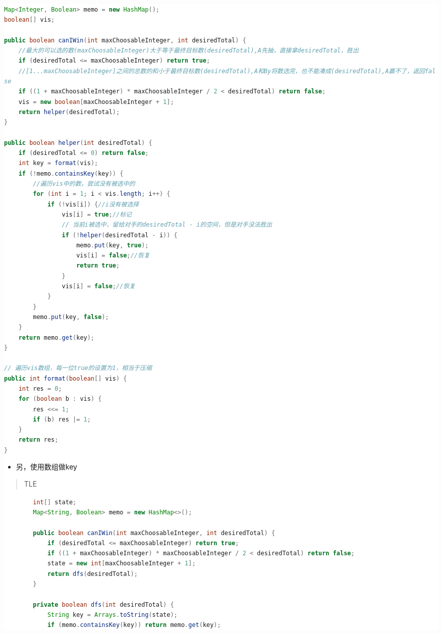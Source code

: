 ```java
Map<Integer, Boolean> memo = new HashMap();
boolean[] vis;

public boolean canIWin(int maxChoosableInteger, int desiredTotal) {
    //最大的可以选的数(maxChoosableInteger)大于等于最终目标数(desiredTotal),A先抽，直接拿desiredTotal，胜出
    if (desiredTotal <= maxChoosableInteger) return true;
    //[1...maxChoosableInteger]之间的总数的和小于最终目标数(desiredTotal),A和By将数选完，也不能凑成(desiredTotal),A赢不了，返回false
    if ((1 + maxChoosableInteger) * maxChoosableInteger / 2 < desiredTotal) return false;
    vis = new boolean[maxChoosableInteger + 1];
    return helper(desiredTotal);
}

public boolean helper(int desiredTotal) {
    if (desiredTotal <= 0) return false;
    int key = format(vis);
    if (!memo.containsKey(key)) {
        //遍历vis中的数，尝试没有被选中的
        for (int i = 1; i < vis.length; i++) {
            if (!vis[i]) {//i没有被选择
                vis[i] = true;//标记
                // 当前i被选中，留给对手的desiredTotal - i的空间，但是对手没法胜出
                if (!helper(desiredTotal - i)) {
                    memo.put(key, true);
                    vis[i] = false;//恢复
                    return true;
                }
                vis[i] = false;//恢复
            }
        }
        memo.put(key, false);
    }
    return memo.get(key);
}

// 遍历vis数组，每一位true的设置为1，相当于压缩
public int format(boolean[] vis) {
    int res = 0;
    for (boolean b : vis) {
        res <<= 1;
        if (b) res |= 1;
    }
    return res;
}
```

- 另，使用数组做key

> TLE

```java
        int[] state;
        Map<String, Boolean> memo = new HashMap<>();

        public boolean canIWin(int maxChoosableInteger, int desiredTotal) {
            if (desiredTotal <= maxChoosableInteger) return true;
            if ((1 + maxChoosableInteger) * maxChoosableInteger / 2 < desiredTotal) return false;
            state = new int[maxChoosableInteger + 1];
            return dfs(desiredTotal);
        }

        private boolean dfs(int desiredTotal) {
            String key = Arrays.toString(state);
            if (memo.containsKey(key)) return memo.get(key);
```
